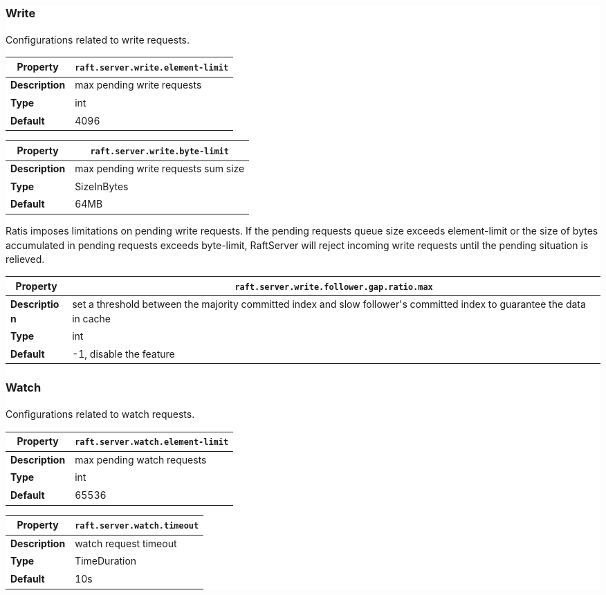 ### Write

Configurations related to write requests.

| **Property**    | `raft.server.write.element-limit` |
|-----------------|-----------------------------------|
| **Description** | max pending write requests        |
| **Type**        | int                               |
| **Default**     | 4096                              |

| **Property**    | `raft.server.write.byte-limit`      |
|-----------------|-------------------------------------|
| **Description** | max pending write requests sum size |
| **Type**        | SizeInBytes                         |
| **Default**     | 64MB                                |

Ratis imposes limitations on pending write requests. If the pending requests queue size exceeds element-limit or the
size of bytes accumulated in pending requests exceeds byte-limit, RaftServer will reject incoming write requests until
the pending situation is relieved.

| **Property**    | `raft.server.write.follower.gap.ratio.max`                                                                              |
|-----------------|-------------------------------------------------------------------------------------------------------------------------|
| **Description** | set a threshold between the majority committed index and slow follower's committed index to guarantee the data in cache |
| **Type**        | int                                                                                                                     |
| **Default**     | -1, disable the feature                                                                                                 |

### Watch

Configurations related to watch requests.

| **Property**    | `raft.server.watch.element-limit` |
|-----------------|-----------------------------------|
| **Description** | max pending watch requests        |
| **Type**        | int                               |
| **Default**     | 65536                             |

| **Property**    | `raft.server.watch.timeout` |
|-----------------|-----------------------------|
| **Description** | watch request timeout       |
| **Type**        | TimeDuration                |
| **Default**     | 10s                         |
